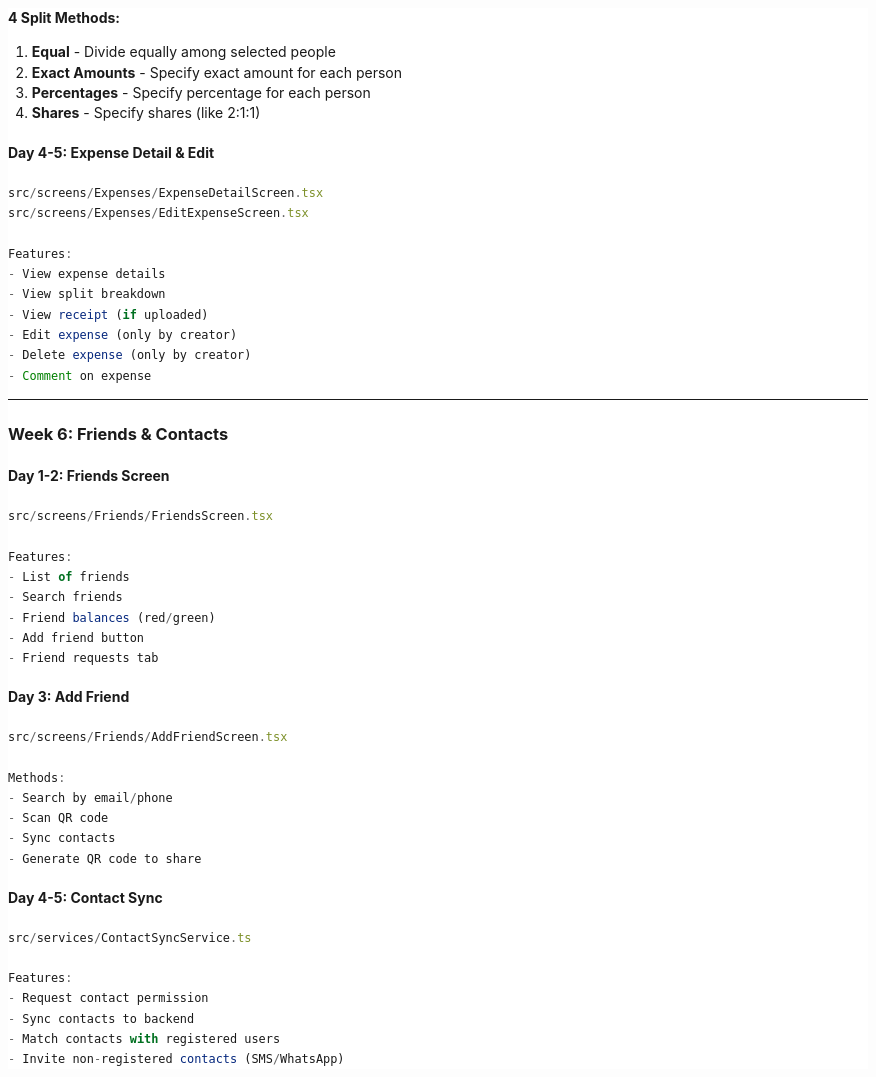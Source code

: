 **4 Split Methods:**
1. **Equal** - Divide equally among selected people
2. **Exact Amounts** - Specify exact amount for each person
3. **Percentages** - Specify percentage for each person
4. **Shares** - Specify shares (like 2:1:1)

#### Day 4-5: Expense Detail & Edit
```typescript
src/screens/Expenses/ExpenseDetailScreen.tsx
src/screens/Expenses/EditExpenseScreen.tsx

Features:
- View expense details
- View split breakdown
- View receipt (if uploaded)
- Edit expense (only by creator)
- Delete expense (only by creator)
- Comment on expense
```

---

### **Week 6: Friends & Contacts**

#### Day 1-2: Friends Screen
```typescript
src/screens/Friends/FriendsScreen.tsx

Features:
- List of friends
- Search friends
- Friend balances (red/green)
- Add friend button
- Friend requests tab
```

#### Day 3: Add Friend
```typescript
src/screens/Friends/AddFriendScreen.tsx

Methods:
- Search by email/phone
- Scan QR code
- Sync contacts
- Generate QR code to share
```

#### Day 4-5: Contact Sync
```typescript
src/services/ContactSyncService.ts

Features:
- Request contact permission
- Sync contacts to backend
- Match contacts with registered users
- Invite non-registered contacts (SMS/WhatsApp)
```
